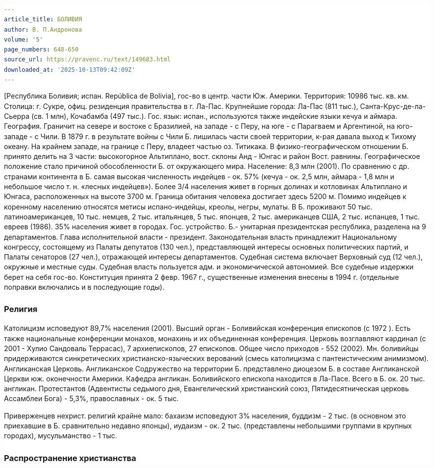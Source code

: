 ```yaml
---
article_title: БОЛИВИЯ
author: В. П.Андронова
volume: '5'
page_numbers: 648-650
source_url: https://pravenc.ru/text/149683.html
downloaded_at: '2025-10-13T09:42:09Z'
---
```


[Республика Боливия; испан. República de Bolivia], гос-во в центр. части Юж. Америки. Территория: 10986 тыс. кв. км. Столица: г. Сукре, офиц. резиденция правительства в г. Ла-Пас. Крупнейшие города: Ла-Пас (811 тыс.), Санта-Крус-де-ла-Сьерра (св. 1 млн), Кочабамба (497 тыс.). Гос. язык: испан., используются также индейские языки кечуа и аймара. География. Граничит на севере и востоке с Бразилией, на западе - с Перу, на юге - с Парагваем и Аргентиной, на юго-западе - с Чили. В 1879 г. в результате войны с Чили Б. лишилась части своей территории, к-рая давала выход к Тихому океану. На крайнем западе, на границе с Перу, владеет частью оз. Титикака. В физико-географическом отношении Б. принято делить на 3 части: высокогорное Альтиплано, вост. склоны Анд - Юнгас и район Вост. равнины. Географическое положение стало причиной обособленности Б. от окружающего мира. Население: 8,3 млн (2001). По сравнению с др. странами континента в Б. самая высокая численность индейцев - ок. 57% (кечуа - ок. 2,5 млн, аймара - 1,8 млн и небольшое число т. н. «лесных индейцев»). Более 3/4 населения живет в горных долинах и котловинах Альтиплано и Юнгаса, расположенных на высоте 3700 м. Граница обитания человека достигает здесь 5200 м. Помимо индейцев к коренному населению относятся метисы испано-индейцы, креолы, негры, мулаты. В Б. проживают 50 тыс. латиноамериканцев, 10 тыс. немцев, 2 тыс. итальянцев, 5 тыс. японцев, 2 тыс. американцев США, 2 тыс. испанцев, 1 тыс. евреев (1986). 35% населения живет в городах. Гос. устройство. Б.- унитарная президентская республика, разделена на 9 департаментов. Глава исполнительной власти - президент. Законодательная власть принадлежит Национальному конгрессу, состоящему из Палаты депутатов (130 чел.), представляющей интересы основных политических партий, и Палаты сенаторов (27 чел.), отражающей интересы департаментов. Судебная система включает Верховный суд (12 чел.), окружные и местные суды. Судебная власть пользуется адм. и экономичической автономией. Все судебные издержки берет на себя гос-во. Конституция принята 2 февр. 1967 г., существенные изменения внесены в 1994 г. (отдельные поправки включались и в последующие годы).

### Религия

Католицизм исповедуют 89,7% населения (2001). Высший орган - Боливийская конференция епископов (с 1972 ). Есть также национальные конференции монахов, монахинь и их объединенная конференция. Церковь возглавляют кардинал (с 2001 - Хулио Сандоваль Террасас), 7 архиепископов, 27 епископов. Общее число приходов - 552 (2002). Мн. боливийцы придерживаются синкретических христианско-языческих верований (смесь католицизма с пантеистическим анимизмом). Англиканская Церковь. Англиканское Содружество на территории Б. представлено диоцезом Б. в составе Англиканской Церкви юж. оконечности Америки. Кафедра англикан. Боливийского епископа находится в Ла-Пасе. Всего в Б. ок. 20 тыс. англикан. Протестантов (Адвентисты седьмого дня, Евангелический христианский союз, Пятидесятническая церковь Ассамблеи Бога) - 5,3%, православных - ок. 5 тыс.

Приверженцев нехрист. религий крайне мало: бахаизм исповедуют 3% населения, буддизм - 2 тыс. (в основном это приехавшие в Б. сравнительно недавно японцы), иудаизм - ок. 2 тыс. (представлены небольшими группами в крупных городах), мусульманство - 1 тыс.

### Распространение христианства
